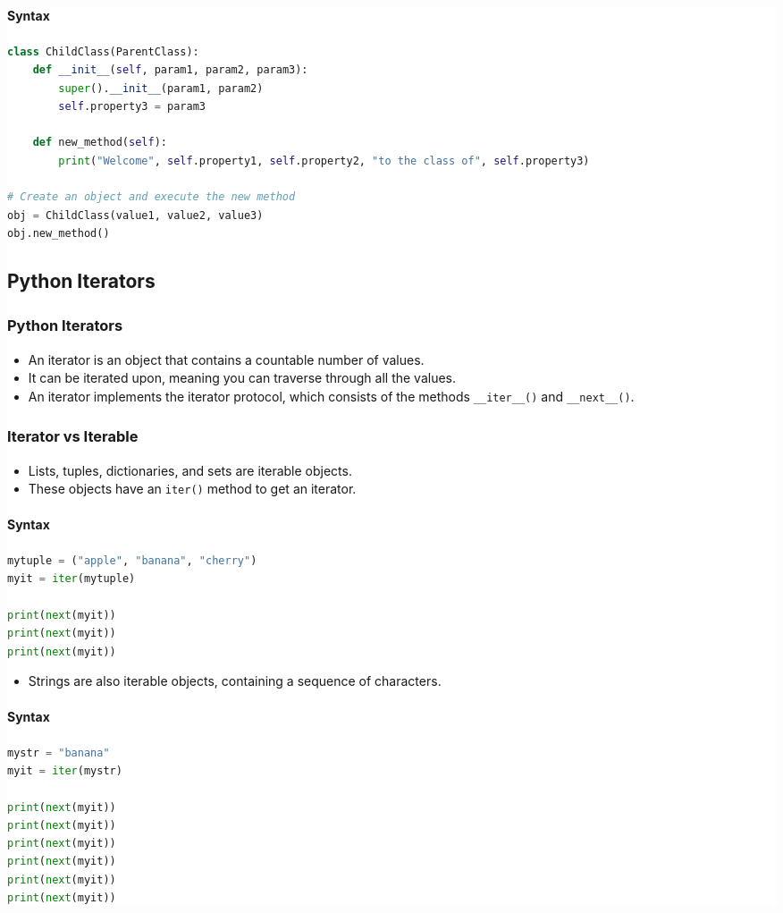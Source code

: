 #### Syntax
```python
class ChildClass(ParentClass):
    def __init__(self, param1, param2, param3):
        super().__init__(param1, param2)
        self.property3 = param3

    def new_method(self):
        print("Welcome", self.property1, self.property2, "to the class of", self.property3)

# Create an object and execute the new method
obj = ChildClass(value1, value2, value3)
obj.new_method()
```

## Python Iterators

### Python Iterators

- An iterator is an object that contains a countable number of values.
- It can be iterated upon, meaning you can traverse through all the values.
- An iterator implements the iterator protocol, which consists of the methods `__iter__()` and `__next__()`.

### Iterator vs Iterable

- Lists, tuples, dictionaries, and sets are iterable objects.
- These objects have an `iter()` method to get an iterator.

#### Syntax
```python
mytuple = ("apple", "banana", "cherry")
myit = iter(mytuple)

print(next(myit))
print(next(myit))
print(next(myit))
```

- Strings are also iterable objects, containing a sequence of characters.

#### Syntax
```python
mystr = "banana"
myit = iter(mystr)

print(next(myit))
print(next(myit))
print(next(myit))
print(next(myit))
print(next(myit))
print(next(myit))
```
